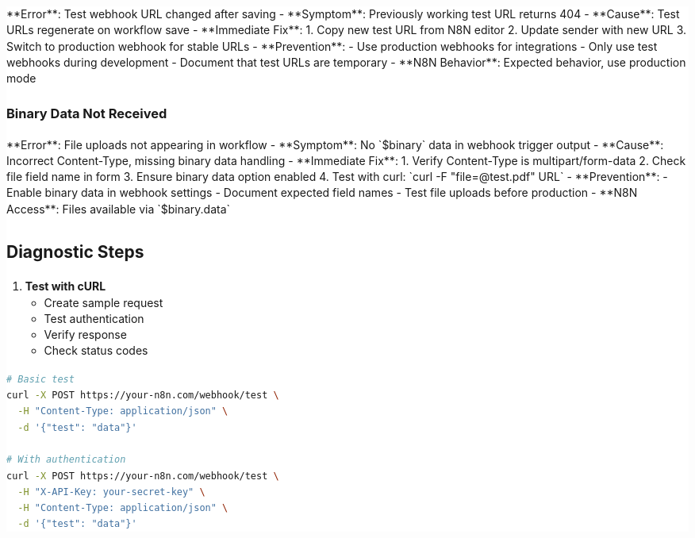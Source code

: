 <error id="err-custom-001" http_code="N/A">
**Error**: Test webhook URL changed after saving
- **Symptom**: Previously working test URL returns 404
- **Cause**: Test URLs regenerate on workflow save
- **Immediate Fix**:
  1. Copy new test URL from N8N editor
  2. Update sender with new URL
  3. Switch to production webhook for stable URLs
- **Prevention**:
  - Use production webhooks for integrations
  - Only use test webhooks during development
  - Document that test URLs are temporary
- **N8N Behavior**: Expected behavior, use production mode
</error>

### Binary Data Not Received

<error id="err-custom-002" http_code="N/A">
**Error**: File uploads not appearing in workflow
- **Symptom**: No `$binary` data in webhook trigger output
- **Cause**: Incorrect Content-Type, missing binary data handling
- **Immediate Fix**:
  1. Verify Content-Type is multipart/form-data
  2. Check file field name in form
  3. Ensure binary data option enabled
  4. Test with curl: `curl -F "file=@test.pdf" URL`
- **Prevention**:
  - Enable binary data in webhook settings
  - Document expected field names
  - Test file uploads before production
- **N8N Access**: Files available via `$binary.data`
</error>

## Diagnostic Steps

1. **Test with cURL**
   - Create sample request
   - Test authentication
   - Verify response
   - Check status codes

```bash
# Basic test
curl -X POST https://your-n8n.com/webhook/test \
  -H "Content-Type: application/json" \
  -d '{"test": "data"}'

# With authentication
curl -X POST https://your-n8n.com/webhook/test \
  -H "X-API-Key: your-secret-key" \
  -H "Content-Type: application/json" \
  -d '{"test": "data"}'
```
